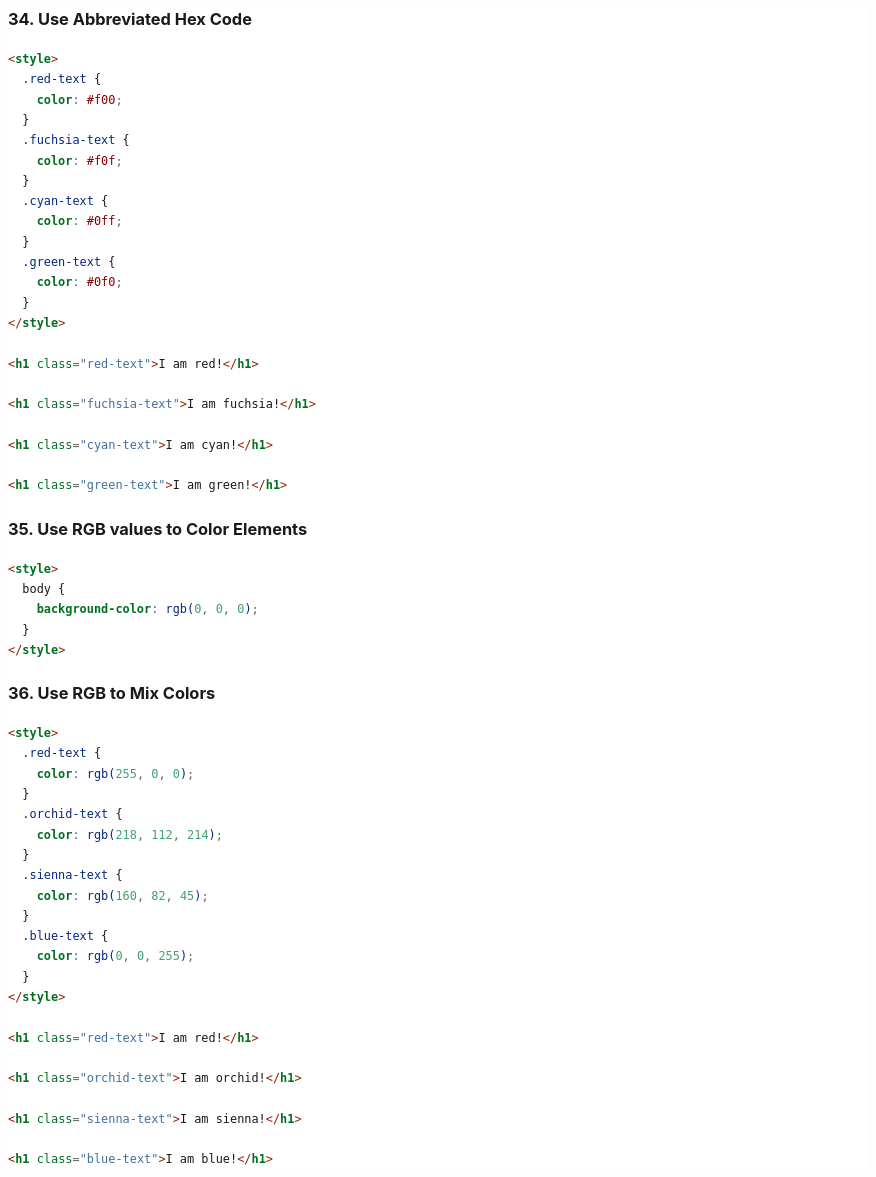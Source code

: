 ```html
```

### 34. Use Abbreviated Hex Code

```html
<style>
  .red-text {
    color: #f00;
  }
  .fuchsia-text {
    color: #f0f;
  }
  .cyan-text {
    color: #0ff;
  }
  .green-text {
    color: #0f0;
  }
</style>

<h1 class="red-text">I am red!</h1>

<h1 class="fuchsia-text">I am fuchsia!</h1>

<h1 class="cyan-text">I am cyan!</h1>

<h1 class="green-text">I am green!</h1>
```

### 35. Use RGB values to Color Elements

```html
<style>
  body {
    background-color: rgb(0, 0, 0);
  }
</style>
```

### 36. Use RGB to Mix Colors

```html
<style>
  .red-text {
    color: rgb(255, 0, 0);
  }
  .orchid-text {
    color: rgb(218, 112, 214);
  }
  .sienna-text {
    color: rgb(160, 82, 45);
  }
  .blue-text {
    color: rgb(0, 0, 255);
  }
</style>

<h1 class="red-text">I am red!</h1>

<h1 class="orchid-text">I am orchid!</h1>

<h1 class="sienna-text">I am sienna!</h1>

<h1 class="blue-text">I am blue!</h1>
```